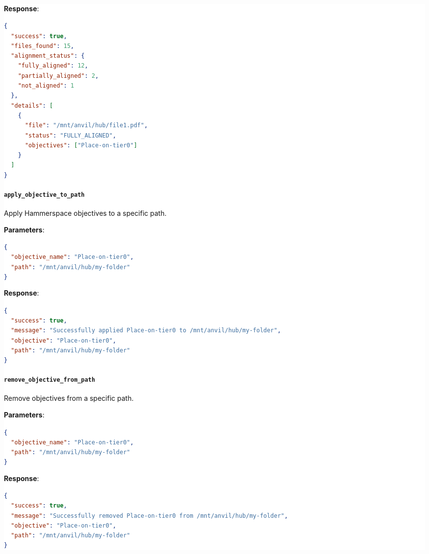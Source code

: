 **Response**:
```json
{
  "success": true,
  "files_found": 15,
  "alignment_status": {
    "fully_aligned": 12,
    "partially_aligned": 2,
    "not_aligned": 1
  },
  "details": [
    {
      "file": "/mnt/anvil/hub/file1.pdf",
      "status": "FULLY_ALIGNED",
      "objectives": ["Place-on-tier0"]
    }
  ]
}
```

#### `apply_objective_to_path`
Apply Hammerspace objectives to a specific path.

**Parameters**:
```json
{
  "objective_name": "Place-on-tier0",
  "path": "/mnt/anvil/hub/my-folder"
}
```

**Response**:
```json
{
  "success": true,
  "message": "Successfully applied Place-on-tier0 to /mnt/anvil/hub/my-folder",
  "objective": "Place-on-tier0",
  "path": "/mnt/anvil/hub/my-folder"
}
```

#### `remove_objective_from_path`
Remove objectives from a specific path.

**Parameters**:
```json
{
  "objective_name": "Place-on-tier0",
  "path": "/mnt/anvil/hub/my-folder"
}
```

**Response**:
```json
{
  "success": true,
  "message": "Successfully removed Place-on-tier0 from /mnt/anvil/hub/my-folder",
  "objective": "Place-on-tier0",
  "path": "/mnt/anvil/hub/my-folder"
}
```
